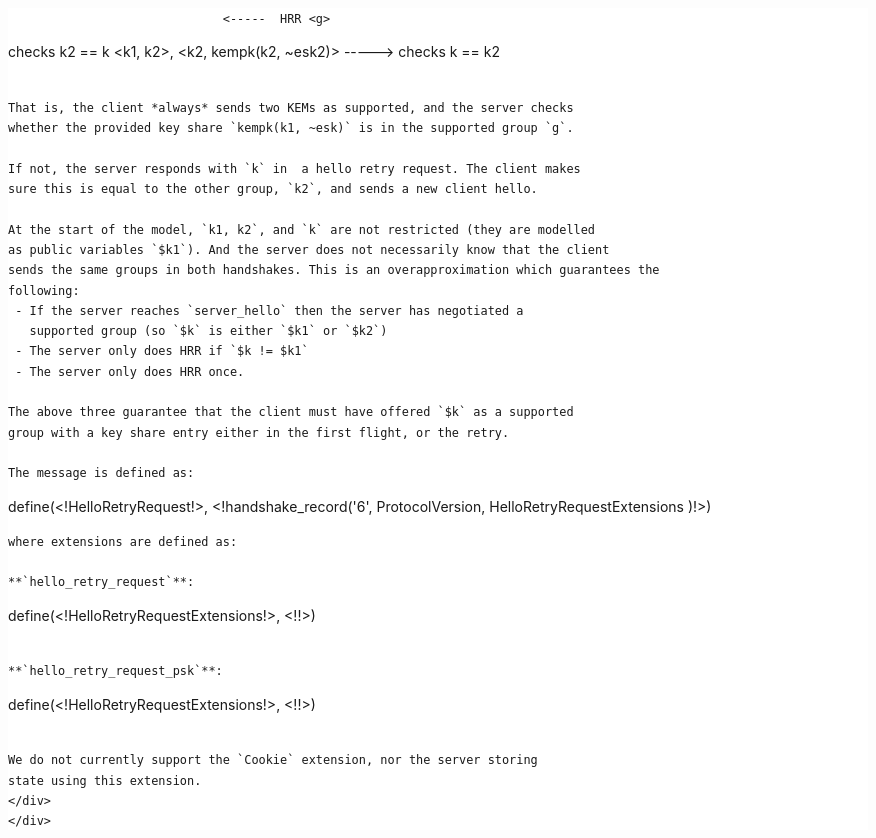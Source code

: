                                   <-----  HRR <g>

checks k2 == k 
<k1, k2>, <k2, kempk(k2, ~esk2)>  ----->  checks k == k2

```

That is, the client *always* sends two KEMs as supported, and the server checks
whether the provided key share `kempk(k1, ~esk)` is in the supported group `g`.

If not, the server responds with `k` in  a hello retry request. The client makes
sure this is equal to the other group, `k2`, and sends a new client hello.

At the start of the model, `k1, k2`, and `k` are not restricted (they are modelled
as public variables `$k1`). And the server does not necessarily know that the client
sends the same groups in both handshakes. This is an overapproximation which guarantees the 
following:
 - If the server reaches `server_hello` then the server has negotiated a
   supported group (so `$k` is either `$k1` or `$k2`)
 - The server only does HRR if `$k != $k1`
 - The server only does HRR once.

The above three guarantee that the client must have offered `$k` as a supported
group with a key share entry either in the first flight, or the retry.

The message is defined as:
```

define(<!HelloRetryRequest!>, <!handshake_record('6',
    ProtocolVersion,
    HelloRetryRequestExtensions
)!>)
``` 
where extensions are defined as:

**`hello_retry_request`**:
```
define(<!HelloRetryRequestExtensions!>, <!<KeyShareHRR>!>)
```

**`hello_retry_request_psk`**:
```
define(<!HelloRetryRequestExtensions!>, <!<KeyShareHRR>!>)
```

We do not currently support the `Cookie` extension, nor the server storing
state using this extension.
</div>
</div>
